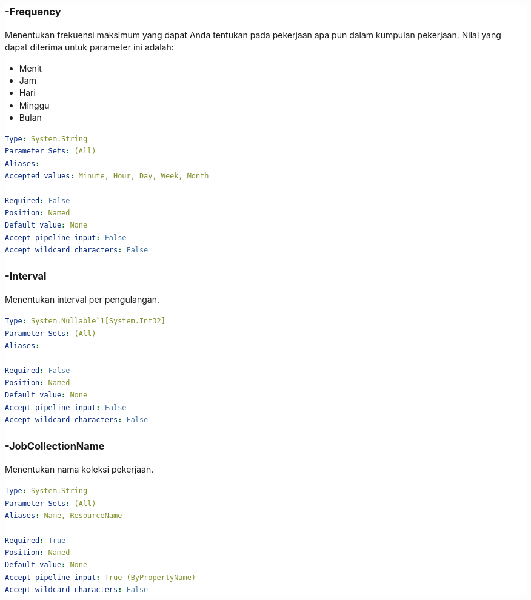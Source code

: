 ### -Frequency
Menentukan frekuensi maksimum yang dapat Anda tentukan pada pekerjaan apa pun dalam kumpulan pekerjaan.
Nilai yang dapat diterima untuk parameter ini adalah:
- Menit 
- Jam 
- Hari 
- Minggu 
- Bulan

```yaml
Type: System.String
Parameter Sets: (All)
Aliases:
Accepted values: Minute, Hour, Day, Week, Month

Required: False
Position: Named
Default value: None
Accept pipeline input: False
Accept wildcard characters: False
```

### -Interval
Menentukan interval per pengulangan.

```yaml
Type: System.Nullable`1[System.Int32]
Parameter Sets: (All)
Aliases:

Required: False
Position: Named
Default value: None
Accept pipeline input: False
Accept wildcard characters: False
```

### -JobCollectionName
Menentukan nama koleksi pekerjaan.

```yaml
Type: System.String
Parameter Sets: (All)
Aliases: Name, ResourceName

Required: True
Position: Named
Default value: None
Accept pipeline input: True (ByPropertyName)
Accept wildcard characters: False
```
